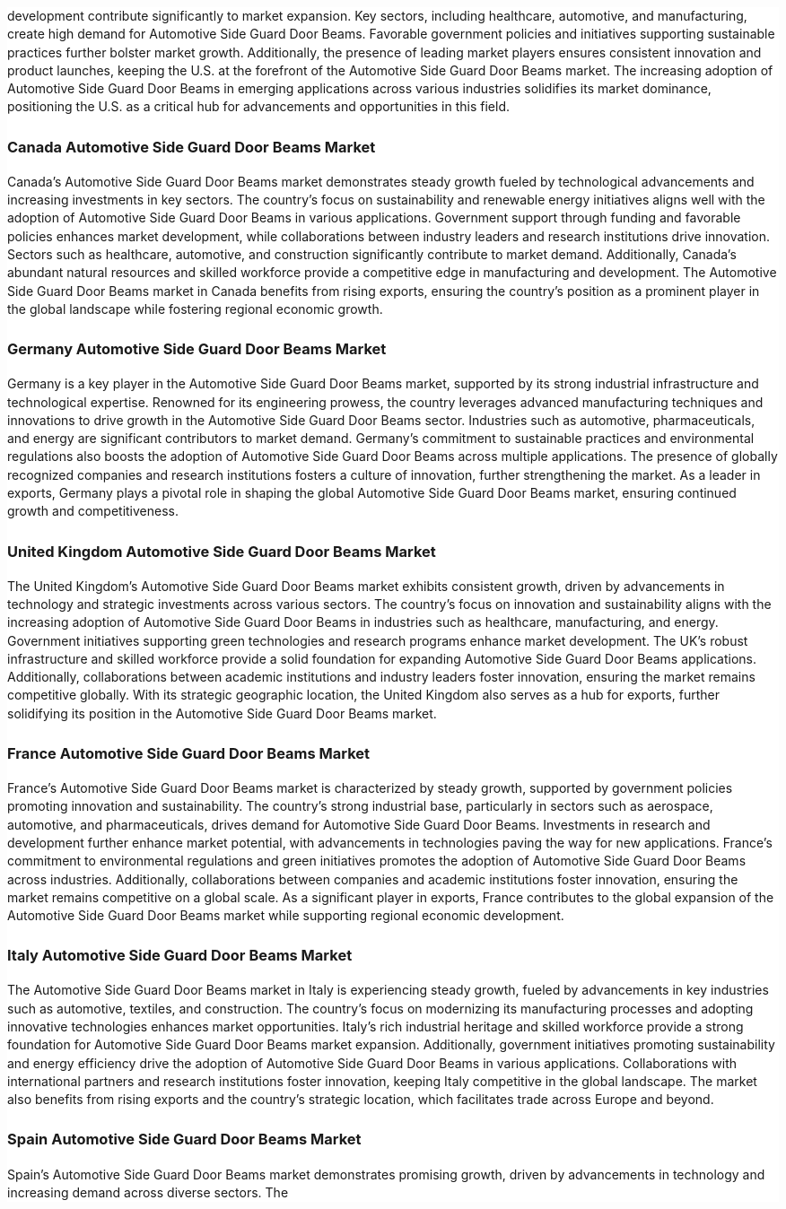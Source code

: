 development contribute significantly to market expansion. Key sectors, including healthcare, automotive, and manufacturing, create high demand for Automotive Side Guard Door Beams. Favorable government policies and initiatives supporting sustainable practices further bolster market growth. Additionally, the presence of leading market players ensures consistent innovation and product launches, keeping the U.S. at the forefront of the Automotive Side Guard Door Beams market. The increasing adoption of Automotive Side Guard Door Beams in emerging applications across various industries solidifies its market dominance, positioning the U.S. as a critical hub for advancements and opportunities in this field.</p><h3>Canada Automotive Side Guard Door Beams Market</h3><p>Canada&rsquo;s Automotive Side Guard Door Beams market demonstrates steady growth fueled by technological advancements and increasing investments in key sectors. The country&rsquo;s focus on sustainability and renewable energy initiatives aligns well with the adoption of Automotive Side Guard Door Beams in various applications. Government support through funding and favorable policies enhances market development, while collaborations between industry leaders and research institutions drive innovation. Sectors such as healthcare, automotive, and construction significantly contribute to market demand. Additionally, Canada&rsquo;s abundant natural resources and skilled workforce provide a competitive edge in manufacturing and development. The Automotive Side Guard Door Beams market in Canada benefits from rising exports, ensuring the country&rsquo;s position as a prominent player in the global landscape while fostering regional economic growth.</p><h3>Germany Automotive Side Guard Door Beams Market</h3><p>Germany is a key player in the Automotive Side Guard Door Beams market, supported by its strong industrial infrastructure and technological expertise. Renowned for its engineering prowess, the country leverages advanced manufacturing techniques and innovations to drive growth in the Automotive Side Guard Door Beams sector. Industries such as automotive, pharmaceuticals, and energy are significant contributors to market demand. Germany&rsquo;s commitment to sustainable practices and environmental regulations also boosts the adoption of Automotive Side Guard Door Beams across multiple applications. The presence of globally recognized companies and research institutions fosters a culture of innovation, further strengthening the market. As a leader in exports, Germany plays a pivotal role in shaping the global Automotive Side Guard Door Beams market, ensuring continued growth and competitiveness.</p><h3>United Kingdom Automotive Side Guard Door Beams Market</h3><p>The United Kingdom&rsquo;s Automotive Side Guard Door Beams market exhibits consistent growth, driven by advancements in technology and strategic investments across various sectors. The country&rsquo;s focus on innovation and sustainability aligns with the increasing adoption of Automotive Side Guard Door Beams in industries such as healthcare, manufacturing, and energy. Government initiatives supporting green technologies and research programs enhance market development. The UK&rsquo;s robust infrastructure and skilled workforce provide a solid foundation for expanding Automotive Side Guard Door Beams applications. Additionally, collaborations between academic institutions and industry leaders foster innovation, ensuring the market remains competitive globally. With its strategic geographic location, the United Kingdom also serves as a hub for exports, further solidifying its position in the Automotive Side Guard Door Beams market.</p><h3>France Automotive Side Guard Door Beams Market</h3><p>France&rsquo;s Automotive Side Guard Door Beams market is characterized by steady growth, supported by government policies promoting innovation and sustainability. The country&rsquo;s strong industrial base, particularly in sectors such as aerospace, automotive, and pharmaceuticals, drives demand for Automotive Side Guard Door Beams. Investments in research and development further enhance market potential, with advancements in technologies paving the way for new applications. France&rsquo;s commitment to environmental regulations and green initiatives promotes the adoption of Automotive Side Guard Door Beams across industries. Additionally, collaborations between companies and academic institutions foster innovation, ensuring the market remains competitive on a global scale. As a significant player in exports, France contributes to the global expansion of the Automotive Side Guard Door Beams market while supporting regional economic development.</p><h3>Italy Automotive Side Guard Door Beams Market</h3><p>The Automotive Side Guard Door Beams market in Italy is experiencing steady growth, fueled by advancements in key industries such as automotive, textiles, and construction. The country&rsquo;s focus on modernizing its manufacturing processes and adopting innovative technologies enhances market opportunities. Italy&rsquo;s rich industrial heritage and skilled workforce provide a strong foundation for Automotive Side Guard Door Beams market expansion. Additionally, government initiatives promoting sustainability and energy efficiency drive the adoption of Automotive Side Guard Door Beams in various applications. Collaborations with international partners and research institutions foster innovation, keeping Italy competitive in the global landscape. The market also benefits from rising exports and the country&rsquo;s strategic location, which facilitates trade across Europe and beyond.</p><h3>Spain Automotive Side Guard Door Beams Market</h3><p>Spain&rsquo;s Automotive Side Guard Door Beams market demonstrates promising growth, driven by advancements in technology and increasing demand across diverse sectors. The